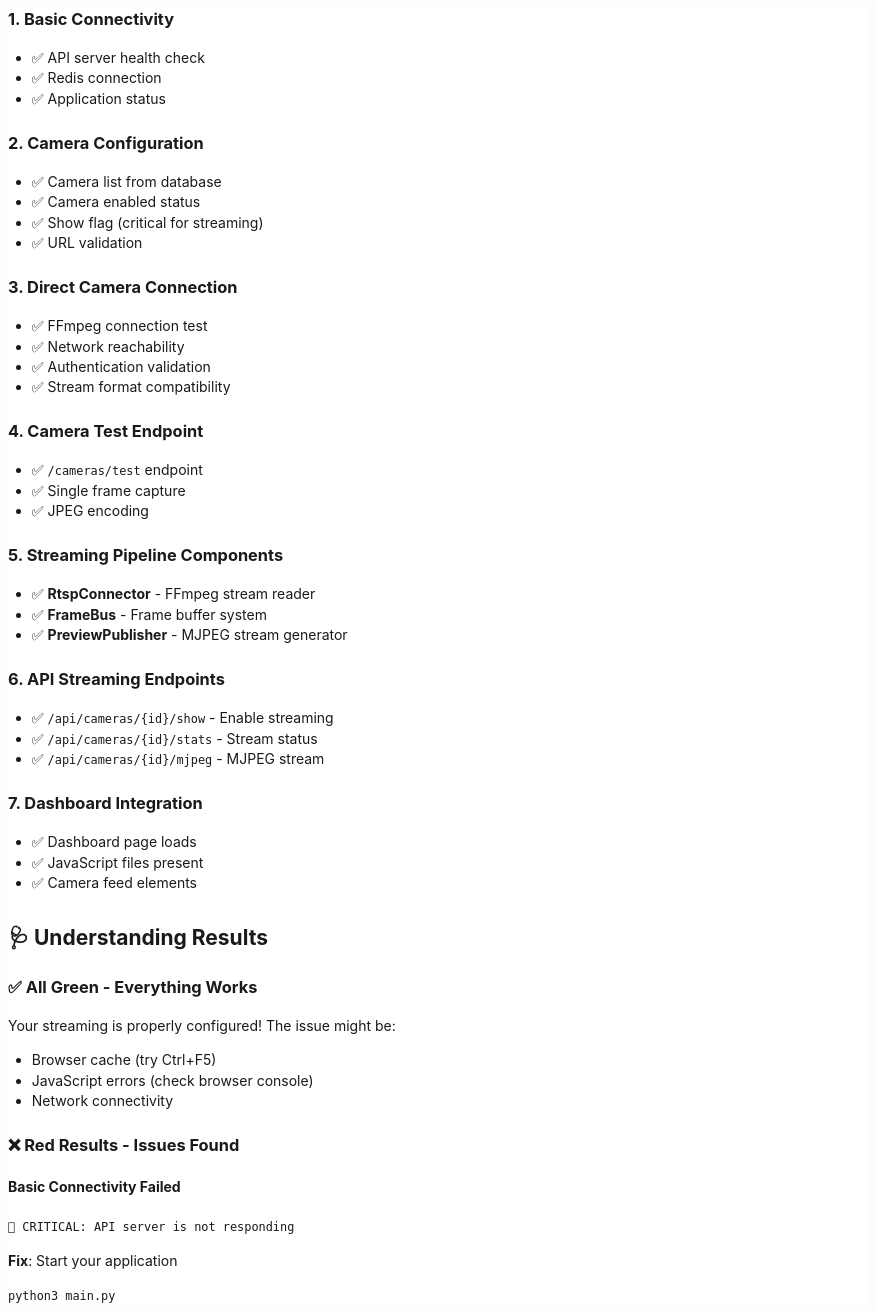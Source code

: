 ### 1. **Basic Connectivity**
- ✅ API server health check
- ✅ Redis connection
- ✅ Application status

### 2. **Camera Configuration** 
- ✅ Camera list from database
- ✅ Camera enabled status
- ✅ Show flag (critical for streaming)
- ✅ URL validation

### 3. **Direct Camera Connection**
- ✅ FFmpeg connection test
- ✅ Network reachability
- ✅ Authentication validation
- ✅ Stream format compatibility

### 4. **Camera Test Endpoint**
- ✅ `/cameras/test` endpoint
- ✅ Single frame capture
- ✅ JPEG encoding

### 5. **Streaming Pipeline Components**
- ✅ **RtspConnector** - FFmpeg stream reader
- ✅ **FrameBus** - Frame buffer system  
- ✅ **PreviewPublisher** - MJPEG stream generator

### 6. **API Streaming Endpoints**
- ✅ `/api/cameras/{id}/show` - Enable streaming
- ✅ `/api/cameras/{id}/stats` - Stream status
- ✅ `/api/cameras/{id}/mjpeg` - MJPEG stream

### 7. **Dashboard Integration**
- ✅ Dashboard page loads
- ✅ JavaScript files present
- ✅ Camera feed elements

## 🩺 Understanding Results

### ✅ **All Green** - Everything Works
Your streaming is properly configured! The issue might be:
- Browser cache (try Ctrl+F5)
- JavaScript errors (check browser console)
- Network connectivity

### ❌ **Red Results** - Issues Found

#### **Basic Connectivity Failed**
```
🚨 CRITICAL: API server is not responding
```
**Fix**: Start your application
```bash
python3 main.py
```
